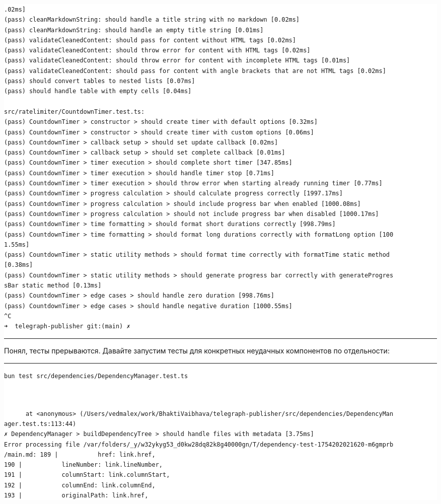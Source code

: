 ```
.02ms]
(pass) cleanMarkdownString: should handle a title string with no markdown [0.02ms]
(pass) cleanMarkdownString: should handle an empty title string [0.01ms]
(pass) validateCleanedContent: should pass for content without HTML tags [0.02ms]
(pass) validateCleanedContent: should throw error for content with HTML tags [0.02ms]
(pass) validateCleanedContent: should throw error for content with incomplete HTML tags [0.01ms]
(pass) validateCleanedContent: should pass for content with angle brackets that are not HTML tags [0.02ms]
(pass) should convert tables to nested lists [0.07ms]
(pass) should handle table with empty cells [0.04ms]

src/ratelimiter/CountdownTimer.test.ts:
(pass) CountdownTimer > constructor > should create timer with default options [0.32ms]
(pass) CountdownTimer > constructor > should create timer with custom options [0.06ms]
(pass) CountdownTimer > callback setup > should set update callback [0.02ms]
(pass) CountdownTimer > callback setup > should set complete callback [0.01ms]
(pass) CountdownTimer > timer execution > should complete short timer [347.85ms]
(pass) CountdownTimer > timer execution > should handle timer stop [0.71ms]
(pass) CountdownTimer > timer execution > should throw error when starting already running timer [0.77ms]
(pass) CountdownTimer > progress calculation > should calculate progress correctly [1997.17ms]
(pass) CountdownTimer > progress calculation > should include progress bar when enabled [1000.08ms]
(pass) CountdownTimer > progress calculation > should not include progress bar when disabled [1000.17ms]
(pass) CountdownTimer > time formatting > should format short durations correctly [998.79ms]
(pass) CountdownTimer > time formatting > should format long durations correctly with formatLong option [100
1.55ms]
(pass) CountdownTimer > static utility methods > should format time correctly with formatTime static method 
[0.38ms]
(pass) CountdownTimer > static utility methods > should generate progress bar correctly with generateProgres
sBar static method [0.13ms]
(pass) CountdownTimer > edge cases > should handle zero duration [998.76ms]
(pass) CountdownTimer > edge cases > should handle negative duration [1000.55ms]
^C
➜  telegraph-publisher git:(main) ✗
```

---

Понял, тесты прерываются. Давайте запустим тесты для конкретных неудачных компонентов по отдельности:

---

```bash
bun test src/dependencies/DependencyManager.test.ts
```

```


      at <anonymous> (/Users/vedmalex/work/BhaktiVaibhava/telegraph-publisher/src/dependencies/DependencyMan
ager.test.ts:113:44)
✗ DependencyManager > buildDependencyTree > should handle files with metadata [3.75ms]
Error processing file /var/folders/_y/w32ykyg53_d0kw28dq82k8g40000gn/T/dependency-test-1754202021620-m6gmprb
/main.md: 189 |           href: link.href,
190 |           lineNumber: link.lineNumber,
191 |           columnStart: link.columnStart,
192 |           columnEnd: link.columnEnd,
193 |           originalPath: link.href,
```